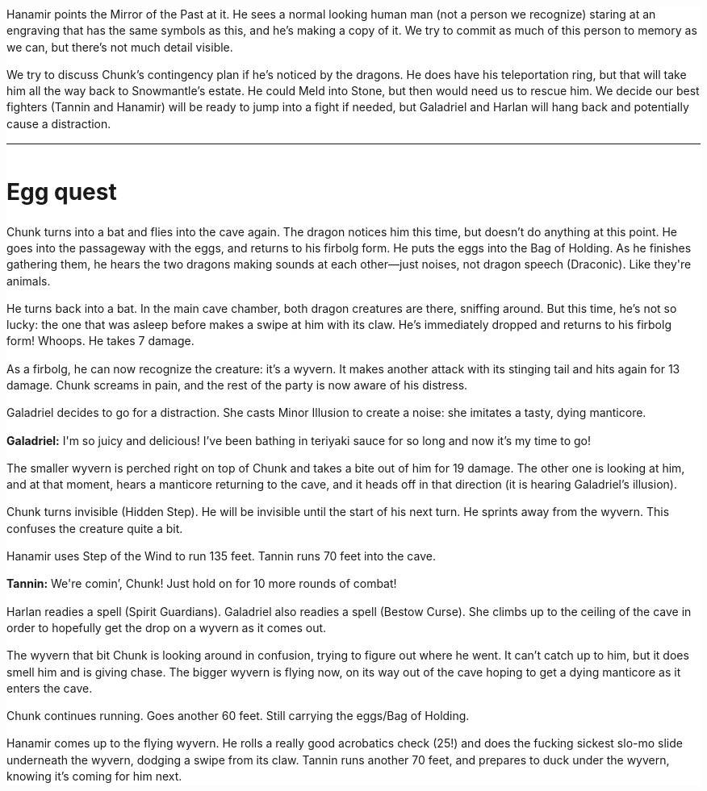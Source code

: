 Hanamir points the Mirror of the Past at it. He sees a normal looking human man (not a person we recognize) staring at an engraving that has the same symbols as this, and he’s making a copy of it. We try to commit as much of this person to memory as we can, but there’s not much detail visible. 

We try to discuss Chunk’s contingency plan if he’s noticed by the dragons. He does have his teleportation ring, but that will take him all the way back to Snowmantle’s estate. He could Meld into Stone, but then would need us to rescue him. We decide our best fighters (Tannin and Hanamir) will be ready to jump into a fight if needed, but Galadriel and Harlan will hang back and potentially cause a distraction.

---

# Egg quest

Chunk turns into a bat and flies into the cave again. The dragon notices him this time, but doesn’t do anything at this point. He goes into the passageway with the eggs, and returns to his firbolg form. He puts the eggs into the Bag of Holding. As he finishes gathering them, he hears the two dragons making sounds at each other—just noises, not dragon speech (Draconic). Like they're animals. 

He turns back into a bat. In the main cave chamber, both dragon creatures are there, sniffing around. But this time, he’s not so lucky: the one that was asleep before makes a swipe at him with its claw. He’s immediately dropped and returns to his firbolg form! Whoops. He takes 7 damage.

As a firbolg, he can now recognize the creature: it’s a wyvern. It makes another attack with its stinging tail and hits again for 13 damage. Chunk screams in pain, and the rest of the party is now aware of his distress.

Galadriel decides to go for a distraction. She casts Minor Illusion to create a noise: she imitates a tasty, dying manticore. 

**Galadriel:** I'm so juicy and delicious! I’ve been bathing in teriyaki sauce for so long and now it’s my time to go!

The smaller wyvern is perched right on top of Chunk and takes a bite out of him for 19 damage. The other one is looking at him, and at that moment, hears a manticore returning to the cave, and it heads off in that direction (it is hearing Galadriel’s illusion).

Chunk turns invisible (Hidden Step). He will be invisible until the start of his next turn. He sprints away from the wyvern. This confuses the creature quite a bit. 

Hanamir uses Step of the Wind to run 135 feet. Tannin runs 70 feet into the cave.

**Tannin:** We're comin’, Chunk! Just hold on for 10 more rounds of combat!

Harlan readies a spell (Spirit Guardians). Galadriel also readies a spell (Bestow Curse). She climbs up to the ceiling of the cave in order to hopefully get the drop on a wyvern as it comes out.

The wyvern that bit Chunk is looking around in confusion, trying to figure out where he went. It can’t catch up to him, but it does smell him and is giving chase. The bigger wyvern is flying now, on its way out of the cave hoping to get a dying manticore as it enters the cave. 

Chunk continues running. Goes another 60 feet. Still carrying the eggs/Bag of Holding.

Hanamir comes up to the flying wyvern. He rolls a really good acrobatics check (25!) and does the fucking sickest slo-mo slide underneath the wyvern, dodging a swipe from its claw. Tannin runs another 70 feet, and prepares to duck under the wyvern, knowing it’s coming for him next. 

